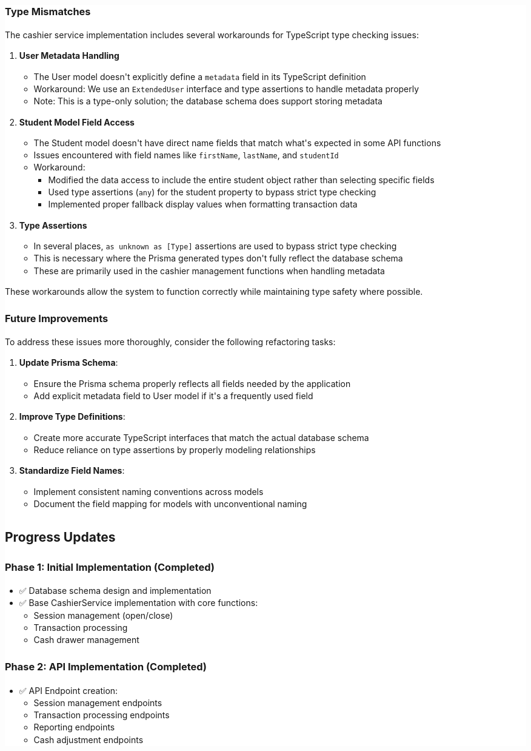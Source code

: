 ### Type Mismatches

The cashier service implementation includes several workarounds for TypeScript type checking issues:

1. **User Metadata Handling**
   - The User model doesn't explicitly define a `metadata` field in its TypeScript definition
   - Workaround: We use an `ExtendedUser` interface and type assertions to handle metadata properly
   - Note: This is a type-only solution; the database schema does support storing metadata

2. **Student Model Field Access**
   - The Student model doesn't have direct name fields that match what's expected in some API functions
   - Issues encountered with field names like `firstName`, `lastName`, and `studentId`
   - Workaround: 
     - Modified the data access to include the entire student object rather than selecting specific fields
     - Used type assertions (`any`) for the student property to bypass strict type checking
     - Implemented proper fallback display values when formatting transaction data

3. **Type Assertions**
   - In several places, `as unknown as [Type]` assertions are used to bypass strict type checking
   - This is necessary where the Prisma generated types don't fully reflect the database schema
   - These are primarily used in the cashier management functions when handling metadata

These workarounds allow the system to function correctly while maintaining type safety where possible. 

### Future Improvements

To address these issues more thoroughly, consider the following refactoring tasks:

1. **Update Prisma Schema**:
   - Ensure the Prisma schema properly reflects all fields needed by the application
   - Add explicit metadata field to User model if it's a frequently used field

2. **Improve Type Definitions**:
   - Create more accurate TypeScript interfaces that match the actual database schema
   - Reduce reliance on type assertions by properly modeling relationships

3. **Standardize Field Names**:
   - Implement consistent naming conventions across models
   - Document the field mapping for models with unconventional naming

## Progress Updates

### Phase 1: Initial Implementation (Completed)
- ✅ Database schema design and implementation
- ✅ Base CashierService implementation with core functions:
  - Session management (open/close)
  - Transaction processing
  - Cash drawer management

### Phase 2: API Implementation (Completed)
- ✅ API Endpoint creation:
  - Session management endpoints
  - Transaction processing endpoints
  - Reporting endpoints
  - Cash adjustment endpoints
